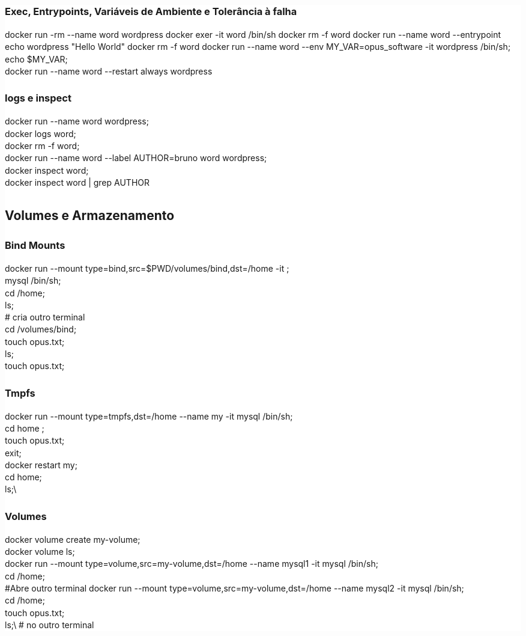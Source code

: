 ### Exec, Entrypoints, Variáveis de Ambiente e Tolerância à falha

docker run -rm --name word wordpress
docker exer -it word /bin/sh
docker rm -f word
docker run --name word --entrypoint echo wordpress "Hello World"
docker rm -f word
docker run --name word --env MY_VAR=opus_software -it wordpress /bin/sh;\
echo $MY_VAR;\
docker run --name word --restart always wordpress

### logs e inspect

docker run --name word wordpress;\
docker logs word;\
docker rm -f word;\
docker run --name word --label AUTHOR=bruno word wordpress;\
docker inspect word;\
docker inspect word | grep AUTHOR

## Volumes e Armazenamento

### Bind Mounts

docker run --mount type=bind,src=$PWD/volumes/bind,dst=/home -it ;\
mysql /bin/sh;\
cd /home;\
ls;\
\# cria outro terminal \
cd /volumes/bind;\
touch opus.txt;\
ls;\
touch opus.txt;

### Tmpfs

docker run --mount type=tmpfs,dst=/home --name my -it mysql /bin/sh;\
cd home ;\
touch opus.txt;\
exit;\
docker restart my;\
cd home;\
ls;\

### Volumes

docker volume create my-volume;\
docker volume ls;\
docker run --mount type=volume,src=my-volume,dst=/home --name mysql1 -it mysql /bin/sh;\
cd /home;\
\#Abre outro terminal
docker run --mount type=volume,src=my-volume,dst=/home --name mysql2 -it mysql /bin/sh;\
cd /home;\
touch opus.txt;\
ls;\ \# no outro terminal
